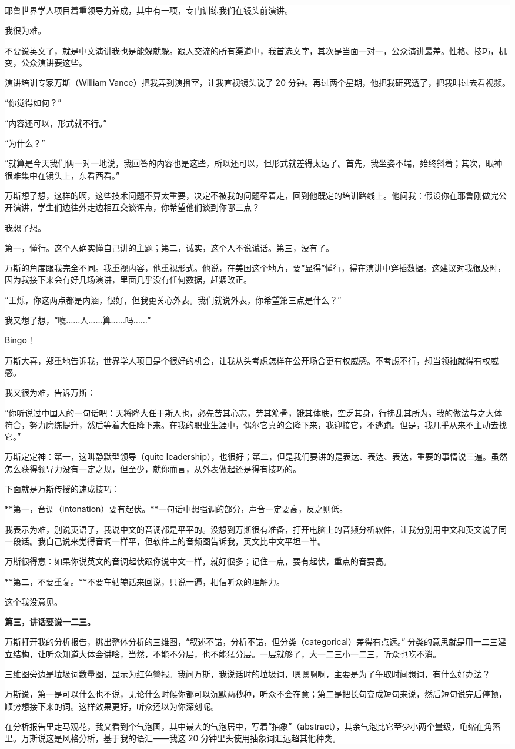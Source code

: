 耶鲁世界学人项目着重领导力养成，其中有一项，专门训练我们在镜头前演讲。

我很为难。

不要说英文了，就是中文演讲我也是能躲就躲。跟人交流的所有渠道中，我首选文字，其次是当面一对一，公众演讲最差。性格、技巧，机变，公众演讲要这些。

演讲培训专家万斯（William Vance）把我弄到演播室，让我直视镜头说了 20 分钟。再过两个星期，他把我研究透了，把我叫过去看视频。

“你觉得如何？”

“内容还可以，形式就不行。”

“为什么？”

“就算是今天我们俩一对一地说，我回答的内容也是这些，所以还可以，但形式就差得太远了。首先，我坐姿不端，始终斜着；其次，眼神很难集中在镜头上，东看西看。”

万斯想了想，这样的啊，这些技术问题不算太重要，决定不被我的问题牵着走，回到他既定的培训路线上。他问我：假设你在耶鲁刚做完公开演讲，学生们边往外走边相互交谈评点，你希望他们谈到你哪三点？

我想了想。

第一，懂行。这个人确实懂自己讲的主题；第二，诚实，这个人不说谎话。第三，没有了。

万斯的角度跟我完全不同。我重视内容，他重视形式。他说，在美国这个地方，要“显得”懂行，得在演讲中穿插数据。这建议对我很及时，因为我接下来会有好几场演讲，里面几乎没有任何数据，赶紧改正。

“王烁，你这两点都是内涵，很好，但我更关心外表。我们就说外表，你希望第三点是什么？”

我又想了想，“唬……人……算……吗……”

Bingo！

万斯大喜，郑重地告诉我，世界学人项目是个很好的机会，让我从头考虑怎样在公开场合更有权威感。不考虑不行，想当领袖就得有权威感。

我又很为难，告诉万斯：

“你听说过中国人的一句话吧：天将降大任于斯人也，必先苦其心志，劳其筋骨，饿其体肤，空乏其身，行拂乱其所为。我的做法与之大体符合，努力磨练提升，然后等着大任降下来。在我的职业生涯中，偶尔它真的会降下来，我迎接它，不逃跑。但是，我几乎从来不主动去找它。”

万斯定定神：第一，这叫静默型领导（quite leadership），也很好；第二，但是我们要讲的是表达、表达、表达，重要的事情说三遍。虽然怎么获得领导力没有一定之规，但至少，就你而言，从外表做起还是得有技巧的。

下面就是万斯传授的速成技巧：

**第一，音调（intonation）要有起伏。**一句话中想强调的部分，声音一定要高，反之则低。

我表示为难，别说英语了，我说中文的音调都是平平的。没想到万斯很有准备，打开电脑上的音频分析软件，让我分别用中文和英文说了同一段话。我自己说来觉得音调一样平，但软件上的音频图告诉我，英文比中文平坦一半。

万斯很得意：如果你说英文的音调起伏跟你说中文一样，就好很多；记住一点，要有起伏，重点的音要高。

**第二，不要重复。**不要车轱辘话来回说，只说一遍，相信听众的理解力。

这个我没意见。

**第三，讲话要说一二三。**

万斯打开我的分析报告，挑出整体分析的三维图，“叙述不错，分析不错，但分类（categorical）差得有点远。” 分类的意思就是用一二三建立结构，让听众知道大体会讲啥，当然，不能不分层，也不能猛分层。一层就够了，大一二三小一二三，听众也吃不消。

三维图旁边是垃圾词数量图，显示为红色警报。我问万斯，我说话时的垃圾词，嗯嗯啊啊，主要是为了争取时间想词，有什么好办法？

万斯说，第一是可以什么也不说，无论什么时候你都可以沉默两秒种，听众不会在意；第二是把长句变成短句来说，然后短句说完后停顿，顺势想接下来的词。这样效果更好，听众还以为你深刻呢。

在分析报告里走马观花，我又看到个气泡图，其中最大的气泡居中，写着“抽象”（abstract），其余气泡比它至少小两个量级，龟缩在角落里。万斯说这是风格分析，基于我的语汇——我这 20 分钟里头使用抽象词汇远超其他种类。
